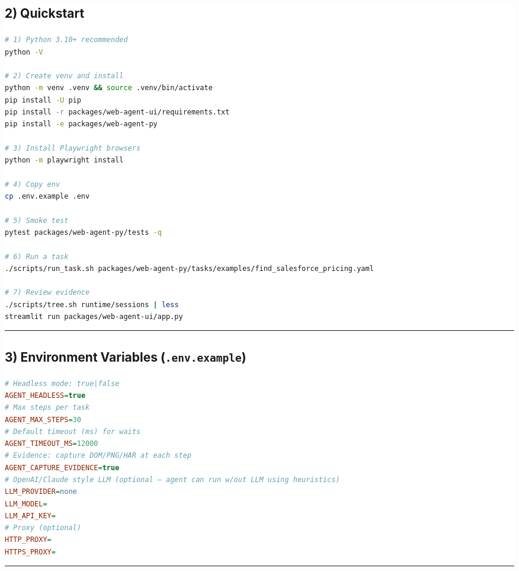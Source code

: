 
## 2) Quickstart

```bash
# 1) Python 3.10+ recommended
python -V

# 2) Create venv and install
python -m venv .venv && source .venv/bin/activate
pip install -U pip
pip install -r packages/web-agent-ui/requirements.txt
pip install -e packages/web-agent-py

# 3) Install Playwright browsers
python -m playwright install

# 4) Copy env
cp .env.example .env

# 5) Smoke test
pytest packages/web-agent-py/tests -q

# 6) Run a task
./scripts/run_task.sh packages/web-agent-py/tasks/examples/find_salesforce_pricing.yaml

# 7) Review evidence
./scripts/tree.sh runtime/sessions | less
streamlit run packages/web-agent-ui/app.py
```

---

## 3) Environment Variables (`.env.example`)

```ini
# Headless mode: true|false
AGENT_HEADLESS=true
# Max steps per task
AGENT_MAX_STEPS=30
# Default timeout (ms) for waits
AGENT_TIMEOUT_MS=12000
# Evidence: capture DOM/PNG/HAR at each step
AGENT_CAPTURE_EVIDENCE=true
# OpenAI/Claude style LLM (optional – agent can run w/out LLM using heuristics)
LLM_PROVIDER=none
LLM_MODEL=
LLM_API_KEY=
# Proxy (optional)
HTTP_PROXY=
HTTPS_PROXY=
```

---